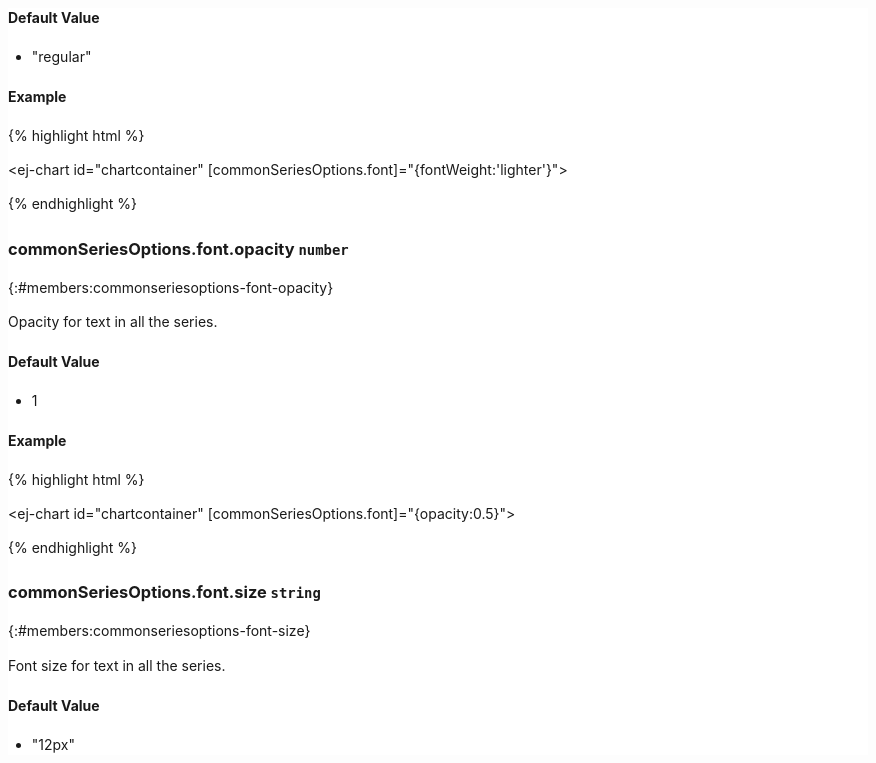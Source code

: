 #### Default Value



* "regular"




#### Example

{% highlight html %}

<ej-chart id="chartcontainer" [commonSeriesOptions.font]="{fontWeight:'lighter'}">     
</ej-chart>

{% endhighlight %}




### commonSeriesOptions.font.opacity `number`
{:#members:commonseriesoptions-font-opacity}




Opacity for text in all the series.


#### Default Value



* 1




#### Example

{% highlight html %}

<ej-chart id="chartcontainer" [commonSeriesOptions.font]="{opacity:0.5}">     
</ej-chart>

{% endhighlight %}




### commonSeriesOptions.font.size `string`
{:#members:commonseriesoptions-font-size}




Font size for text in all the series.

#### Default Value



 * "12px"




